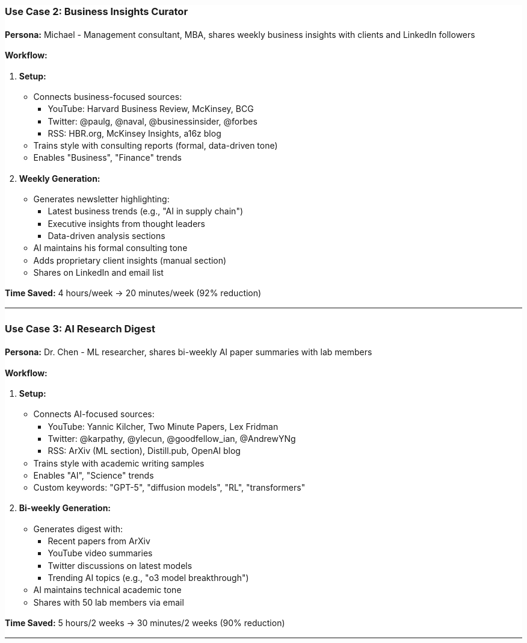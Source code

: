 
### Use Case 2: Business Insights Curator

**Persona:** Michael - Management consultant, MBA, shares weekly business insights with clients and LinkedIn followers

**Workflow:**
1. **Setup:**
   - Connects business-focused sources:
     - YouTube: Harvard Business Review, McKinsey, BCG
     - Twitter: @paulg, @naval, @businessinsider, @forbes
     - RSS: HBR.org, McKinsey Insights, a16z blog
   - Trains style with consulting reports (formal, data-driven tone)
   - Enables "Business", "Finance" trends

2. **Weekly Generation:**
   - Generates newsletter highlighting:
     - Latest business trends (e.g., "AI in supply chain")
     - Executive insights from thought leaders
     - Data-driven analysis sections
   - AI maintains his formal consulting tone
   - Adds proprietary client insights (manual section)
   - Shares on LinkedIn and email list

**Time Saved:** 4 hours/week → 20 minutes/week (92% reduction)

---

### Use Case 3: AI Research Digest

**Persona:** Dr. Chen - ML researcher, shares bi-weekly AI paper summaries with lab members

**Workflow:**
1. **Setup:**
   - Connects AI-focused sources:
     - YouTube: Yannic Kilcher, Two Minute Papers, Lex Fridman
     - Twitter: @karpathy, @ylecun, @goodfellow_ian, @AndrewYNg
     - RSS: ArXiv (ML section), Distill.pub, OpenAI blog
   - Trains style with academic writing samples
   - Enables "AI", "Science" trends
   - Custom keywords: "GPT-5", "diffusion models", "RL", "transformers"

2. **Bi-weekly Generation:**
   - Generates digest with:
     - Recent papers from ArXiv
     - YouTube video summaries
     - Twitter discussions on latest models
     - Trending AI topics (e.g., "o3 model breakthrough")
   - AI maintains technical academic tone
   - Shares with 50 lab members via email

**Time Saved:** 5 hours/2 weeks → 30 minutes/2 weeks (90% reduction)

---
